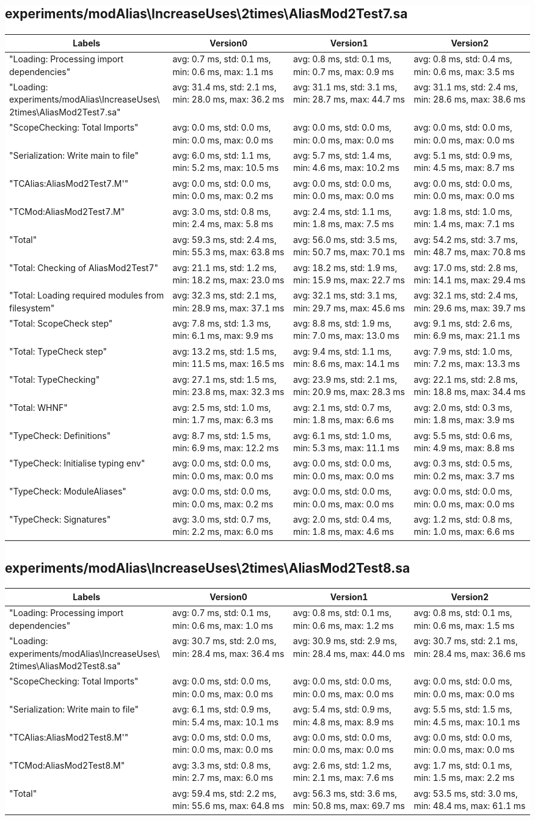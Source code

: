 ## experiments/modAlias\IncreaseUses\2times\AliasMod2Test7.sa

Labels|Version0|Version1|Version2
---|---|---|---
"Loading: Processing import dependencies"|avg: 0.7 ms, std: 0.1 ms, min: 0.6 ms, max: 1.1 ms|avg: 0.8 ms, std: 0.1 ms, min: 0.7 ms, max: 0.9 ms|avg: 0.8 ms, std: 0.4 ms, min: 0.6 ms, max: 3.5 ms
"Loading: experiments/modAlias\\IncreaseUses\\2times\\AliasMod2Test7.sa"|avg: 31.4 ms, std: 2.1 ms, min: 28.0 ms, max: 36.2 ms|avg: 31.1 ms, std: 3.1 ms, min: 28.7 ms, max: 44.7 ms|avg: 31.1 ms, std: 2.4 ms, min: 28.6 ms, max: 38.6 ms
"ScopeChecking: Total Imports"|avg: 0.0 ms, std: 0.0 ms, min: 0.0 ms, max: 0.0 ms|avg: 0.0 ms, std: 0.0 ms, min: 0.0 ms, max: 0.0 ms|avg: 0.0 ms, std: 0.0 ms, min: 0.0 ms, max: 0.0 ms
"Serialization: Write main to file"|avg: 6.0 ms, std: 1.1 ms, min: 5.2 ms, max: 10.5 ms|avg: 5.7 ms, std: 1.4 ms, min: 4.6 ms, max: 10.2 ms|avg: 5.1 ms, std: 0.9 ms, min: 4.5 ms, max: 8.7 ms
"TCAlias:AliasMod2Test7.M'"|avg: 0.0 ms, std: 0.0 ms, min: 0.0 ms, max: 0.2 ms|avg: 0.0 ms, std: 0.0 ms, min: 0.0 ms, max: 0.0 ms|avg: 0.0 ms, std: 0.0 ms, min: 0.0 ms, max: 0.0 ms
"TCMod:AliasMod2Test7.M"|avg: 3.0 ms, std: 0.8 ms, min: 2.4 ms, max: 5.8 ms|avg: 2.4 ms, std: 1.1 ms, min: 1.8 ms, max: 7.5 ms|avg: 1.8 ms, std: 1.0 ms, min: 1.4 ms, max: 7.1 ms
"Total"|avg: 59.3 ms, std: 2.4 ms, min: 55.3 ms, max: 63.8 ms|avg: 56.0 ms, std: 3.5 ms, min: 50.7 ms, max: 70.1 ms|avg: 54.2 ms, std: 3.7 ms, min: 48.7 ms, max: 70.8 ms
"Total: Checking of AliasMod2Test7"|avg: 21.1 ms, std: 1.2 ms, min: 18.2 ms, max: 23.0 ms|avg: 18.2 ms, std: 1.9 ms, min: 15.9 ms, max: 22.7 ms|avg: 17.0 ms, std: 2.8 ms, min: 14.1 ms, max: 29.4 ms
"Total: Loading required modules from filesystem"|avg: 32.3 ms, std: 2.1 ms, min: 28.9 ms, max: 37.1 ms|avg: 32.1 ms, std: 3.1 ms, min: 29.7 ms, max: 45.6 ms|avg: 32.1 ms, std: 2.4 ms, min: 29.6 ms, max: 39.7 ms
"Total: ScopeCheck step"|avg: 7.8 ms, std: 1.3 ms, min: 6.1 ms, max: 9.9 ms|avg: 8.8 ms, std: 1.9 ms, min: 7.0 ms, max: 13.0 ms|avg: 9.1 ms, std: 2.6 ms, min: 6.9 ms, max: 21.1 ms
"Total: TypeCheck step"|avg: 13.2 ms, std: 1.5 ms, min: 11.5 ms, max: 16.5 ms|avg: 9.4 ms, std: 1.1 ms, min: 8.6 ms, max: 14.1 ms|avg: 7.9 ms, std: 1.0 ms, min: 7.2 ms, max: 13.3 ms
"Total: TypeChecking"|avg: 27.1 ms, std: 1.5 ms, min: 23.8 ms, max: 32.3 ms|avg: 23.9 ms, std: 2.1 ms, min: 20.9 ms, max: 28.3 ms|avg: 22.1 ms, std: 2.8 ms, min: 18.8 ms, max: 34.4 ms
"Total: WHNF"|avg: 2.5 ms, std: 1.0 ms, min: 1.7 ms, max: 6.3 ms|avg: 2.1 ms, std: 0.7 ms, min: 1.8 ms, max: 6.6 ms|avg: 2.0 ms, std: 0.3 ms, min: 1.8 ms, max: 3.9 ms
"TypeCheck: Definitions"|avg: 8.7 ms, std: 1.5 ms, min: 6.9 ms, max: 12.2 ms|avg: 6.1 ms, std: 1.0 ms, min: 5.3 ms, max: 11.1 ms|avg: 5.5 ms, std: 0.6 ms, min: 4.9 ms, max: 8.8 ms
"TypeCheck: Initialise typing env"|avg: 0.0 ms, std: 0.0 ms, min: 0.0 ms, max: 0.0 ms|avg: 0.0 ms, std: 0.0 ms, min: 0.0 ms, max: 0.0 ms|avg: 0.3 ms, std: 0.5 ms, min: 0.2 ms, max: 3.7 ms
"TypeCheck: ModuleAliases"|avg: 0.0 ms, std: 0.0 ms, min: 0.0 ms, max: 0.2 ms|avg: 0.0 ms, std: 0.0 ms, min: 0.0 ms, max: 0.0 ms|avg: 0.0 ms, std: 0.0 ms, min: 0.0 ms, max: 0.0 ms
"TypeCheck: Signatures"|avg: 3.0 ms, std: 0.7 ms, min: 2.2 ms, max: 6.0 ms|avg: 2.0 ms, std: 0.4 ms, min: 1.8 ms, max: 4.6 ms|avg: 1.2 ms, std: 0.8 ms, min: 1.0 ms, max: 6.6 ms

## experiments/modAlias\IncreaseUses\2times\AliasMod2Test8.sa

Labels|Version0|Version1|Version2
---|---|---|---
"Loading: Processing import dependencies"|avg: 0.7 ms, std: 0.1 ms, min: 0.6 ms, max: 1.0 ms|avg: 0.8 ms, std: 0.1 ms, min: 0.6 ms, max: 1.2 ms|avg: 0.8 ms, std: 0.1 ms, min: 0.6 ms, max: 1.5 ms
"Loading: experiments/modAlias\\IncreaseUses\\2times\\AliasMod2Test8.sa"|avg: 30.7 ms, std: 2.0 ms, min: 28.4 ms, max: 36.4 ms|avg: 30.9 ms, std: 2.9 ms, min: 28.4 ms, max: 44.0 ms|avg: 30.7 ms, std: 2.1 ms, min: 28.4 ms, max: 36.6 ms
"ScopeChecking: Total Imports"|avg: 0.0 ms, std: 0.0 ms, min: 0.0 ms, max: 0.0 ms|avg: 0.0 ms, std: 0.0 ms, min: 0.0 ms, max: 0.0 ms|avg: 0.0 ms, std: 0.0 ms, min: 0.0 ms, max: 0.0 ms
"Serialization: Write main to file"|avg: 6.1 ms, std: 0.9 ms, min: 5.4 ms, max: 10.1 ms|avg: 5.4 ms, std: 0.9 ms, min: 4.8 ms, max: 8.9 ms|avg: 5.5 ms, std: 1.5 ms, min: 4.5 ms, max: 10.1 ms
"TCAlias:AliasMod2Test8.M'"|avg: 0.0 ms, std: 0.0 ms, min: 0.0 ms, max: 0.0 ms|avg: 0.0 ms, std: 0.0 ms, min: 0.0 ms, max: 0.0 ms|avg: 0.0 ms, std: 0.0 ms, min: 0.0 ms, max: 0.0 ms
"TCMod:AliasMod2Test8.M"|avg: 3.3 ms, std: 0.8 ms, min: 2.7 ms, max: 6.0 ms|avg: 2.6 ms, std: 1.2 ms, min: 2.1 ms, max: 7.6 ms|avg: 1.7 ms, std: 0.1 ms, min: 1.5 ms, max: 2.2 ms
"Total"|avg: 59.4 ms, std: 2.2 ms, min: 55.6 ms, max: 64.8 ms|avg: 56.3 ms, std: 3.6 ms, min: 50.8 ms, max: 69.7 ms|avg: 53.5 ms, std: 3.0 ms, min: 48.4 ms, max: 61.1 ms
